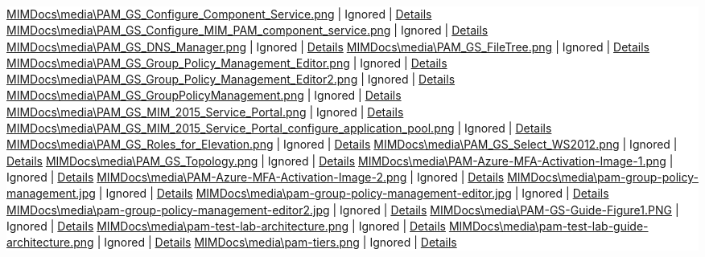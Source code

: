  [MIMDocs\media\PAM_GS_Configure_Component_Service.png](https://github.com/Microsoft/MIMDocs-pr/blob/181c38d0ac74f884a0a6e58b40b0ccb8b86c1ac5/MIMDocs/media/PAM_GS_Configure_Component_Service.png) | Ignored | [Details](#70440e4d1ae7d0bec93fde7a3968cc72c6e83f16207)
 [MIMDocs\media\PAM_GS_Configure_MIM_PAM_component_service.png](https://github.com/Microsoft/MIMDocs-pr/blob/181c38d0ac74f884a0a6e58b40b0ccb8b86c1ac5/MIMDocs/media/PAM_GS_Configure_MIM_PAM_component_service.png) | Ignored | [Details](#f99055488a3fd8a08040c0fd302dae9177ba5a63208)
 [MIMDocs\media\PAM_GS_DNS_Manager.png](https://github.com/Microsoft/MIMDocs-pr/blob/181c38d0ac74f884a0a6e58b40b0ccb8b86c1ac5/MIMDocs/media/PAM_GS_DNS_Manager.png) | Ignored | [Details](#b2422affe887810181cc77c15291639b53249368209)
 [MIMDocs\media\PAM_GS_FileTree.png](https://github.com/Microsoft/MIMDocs-pr/blob/181c38d0ac74f884a0a6e58b40b0ccb8b86c1ac5/MIMDocs/media/PAM_GS_FileTree.png) | Ignored | [Details](#013661bebbfd79273f706c2c44b1b52c3df742ce210)
 [MIMDocs\media\PAM_GS_Group_Policy_Management_Editor.png](https://github.com/Microsoft/MIMDocs-pr/blob/181c38d0ac74f884a0a6e58b40b0ccb8b86c1ac5/MIMDocs/media/PAM_GS_Group_Policy_Management_Editor.png) | Ignored | [Details](#c7f7b606729dd8176074a54cd4b9d0afeedda6eb211)
 [MIMDocs\media\PAM_GS_Group_Policy_Management_Editor2.png](https://github.com/Microsoft/MIMDocs-pr/blob/181c38d0ac74f884a0a6e58b40b0ccb8b86c1ac5/MIMDocs/media/PAM_GS_Group_Policy_Management_Editor2.png) | Ignored | [Details](#4fd41a23a6ee153c8e02615ff8ed09ccbe44fc51212)
 [MIMDocs\media\PAM_GS_GroupPolicyManagement.png](https://github.com/Microsoft/MIMDocs-pr/blob/181c38d0ac74f884a0a6e58b40b0ccb8b86c1ac5/MIMDocs/media/PAM_GS_GroupPolicyManagement.png) | Ignored | [Details](#870e53cf04a6b23f96f763201f0387eb53fd523b213)
 [MIMDocs\media\PAM_GS_MIM_2015_Service_Portal.png](https://github.com/Microsoft/MIMDocs-pr/blob/181c38d0ac74f884a0a6e58b40b0ccb8b86c1ac5/MIMDocs/media/PAM_GS_MIM_2015_Service_Portal.png) | Ignored | [Details](#d3659f1d690b4bea1150d55204841ea9671fcb7d214)
 [MIMDocs\media\PAM_GS_MIM_2015_Service_Portal_configure_application_pool.png](https://github.com/Microsoft/MIMDocs-pr/blob/181c38d0ac74f884a0a6e58b40b0ccb8b86c1ac5/MIMDocs/media/PAM_GS_MIM_2015_Service_Portal_configure_application_pool.png) | Ignored | [Details](#b2a77856d9968a2ce1a05926e23176ae7d089c20215)
 [MIMDocs\media\PAM_GS_Roles_for_Elevation.png](https://github.com/Microsoft/MIMDocs-pr/blob/181c38d0ac74f884a0a6e58b40b0ccb8b86c1ac5/MIMDocs/media/PAM_GS_Roles_for_Elevation.png) | Ignored | [Details](#6cacfb4db902dffcdae1c05dc7cef4a4106b9c97216)
 [MIMDocs\media\PAM_GS_Select_WS2012.png](https://github.com/Microsoft/MIMDocs-pr/blob/181c38d0ac74f884a0a6e58b40b0ccb8b86c1ac5/MIMDocs/media/PAM_GS_Select_WS2012.png) | Ignored | [Details](#42d81b5eb53467a6ebc09d6caffa2e7136de599c217)
 [MIMDocs\media\PAM_GS_Topology.png](https://github.com/Microsoft/MIMDocs-pr/blob/181c38d0ac74f884a0a6e58b40b0ccb8b86c1ac5/MIMDocs/media/PAM_GS_Topology.png) | Ignored | [Details](#f66a1370cba0a6d036ea48a660f8d9c07101e8e6218)
 [MIMDocs\media\PAM-Azure-MFA-Activation-Image-1.png](https://github.com/Microsoft/MIMDocs-pr/blob/181c38d0ac74f884a0a6e58b40b0ccb8b86c1ac5/MIMDocs/media/PAM-Azure-MFA-Activation-Image-1.png) | Ignored | [Details](#25e41f7b09448d1b244ea8321b36c29d61001f5e197)
 [MIMDocs\media\PAM-Azure-MFA-Activation-Image-2.png](https://github.com/Microsoft/MIMDocs-pr/blob/181c38d0ac74f884a0a6e58b40b0ccb8b86c1ac5/MIMDocs/media/PAM-Azure-MFA-Activation-Image-2.png) | Ignored | [Details](#bbc144ed0ddc70ac4cd9031f87a4368bc40bcfff198)
 [MIMDocs\media\pam-group-policy-management.jpg](https://github.com/Microsoft/MIMDocs-pr/blob/181c38d0ac74f884a0a6e58b40b0ccb8b86c1ac5/MIMDocs/media/pam-group-policy-management.jpg) | Ignored | [Details](#870e53cf04a6b23f96f763201f0387eb53fd523b201)
 [MIMDocs\media\pam-group-policy-management-editor.jpg](https://github.com/Microsoft/MIMDocs-pr/blob/181c38d0ac74f884a0a6e58b40b0ccb8b86c1ac5/MIMDocs/media/pam-group-policy-management-editor.jpg) | Ignored | [Details](#c7f7b606729dd8176074a54cd4b9d0afeedda6eb199)
 [MIMDocs\media\pam-group-policy-management-editor2.jpg](https://github.com/Microsoft/MIMDocs-pr/blob/181c38d0ac74f884a0a6e58b40b0ccb8b86c1ac5/MIMDocs/media/pam-group-policy-management-editor2.jpg) | Ignored | [Details](#4fd41a23a6ee153c8e02615ff8ed09ccbe44fc51200)
 [MIMDocs\media\PAM-GS-Guide-Figure1.PNG](https://github.com/Microsoft/MIMDocs-pr/blob/181c38d0ac74f884a0a6e58b40b0ccb8b86c1ac5/MIMDocs/media/PAM-GS-Guide-Figure1.PNG) | Ignored | [Details](#0bc6665dcd1ecad5900a5b9116a66d9b47dda35d202)
 [MIMDocs\media\pam-test-lab-architecture.png](https://github.com/Microsoft/MIMDocs-pr/blob/181c38d0ac74f884a0a6e58b40b0ccb8b86c1ac5/MIMDocs/media/pam-test-lab-architecture.png) | Ignored | [Details](#62e3543c21396f5f913ab618c4891be78d4df77c203)
 [MIMDocs\media\pam-test-lab-guide-architecture.png](https://github.com/Microsoft/MIMDocs-pr/blob/181c38d0ac74f884a0a6e58b40b0ccb8b86c1ac5/MIMDocs/media/pam-test-lab-guide-architecture.png) | Ignored | [Details](#bb288576a1bb20d056635f764cc2d6773cf7cc4e204)
 [MIMDocs\media\pam-tiers.png](https://github.com/Microsoft/MIMDocs-pr/blob/181c38d0ac74f884a0a6e58b40b0ccb8b86c1ac5/MIMDocs/media/pam-tiers.png) | Ignored | [Details](#def923940dacee0e5fdeeef9b0669c9418b5d9ab205)